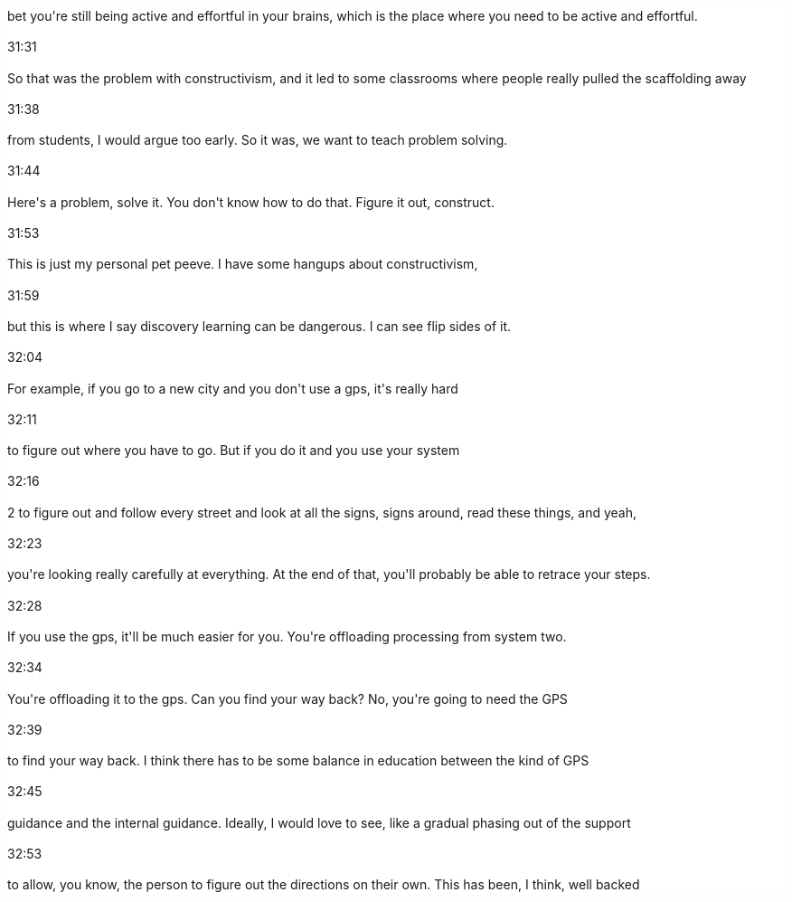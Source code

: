 bet you're still being active and effortful in your brains, which is the place where you need to be active and effortful.

31:31

So that was the problem with constructivism, and it led to some classrooms where people really pulled the scaffolding away

31:38

from students, I would argue too early. So it was, we want to teach problem solving.

31:44

Here's a problem, solve it. You don't know how to do that. Figure it out, construct.

31:53

This is just my personal pet peeve. I have some hangups about constructivism,

31:59

but this is where I say discovery learning can be dangerous. I can see flip sides of it.

32:04

For example, if you go to a new city and you don't use a gps, it's really hard

32:11

to figure out where you have to go. But if you do it and you use your system

32:16

2 to figure out and follow every street and look at all the signs, signs around, read these things, and yeah,

32:23

you're looking really carefully at everything. At the end of that, you'll probably be able to retrace your steps.

32:28

If you use the gps, it'll be much easier for you. You're offloading processing from system two.

32:34

You're offloading it to the gps. Can you find your way back? No, you're going to need the GPS

32:39

to find your way back. I think there has to be some balance in education between the kind of GPS

32:45

guidance and the internal guidance. Ideally, I would love to see, like a gradual phasing out of the support

32:53

to allow, you know, the person to figure out the directions on their own. This has been, I think, well backed
